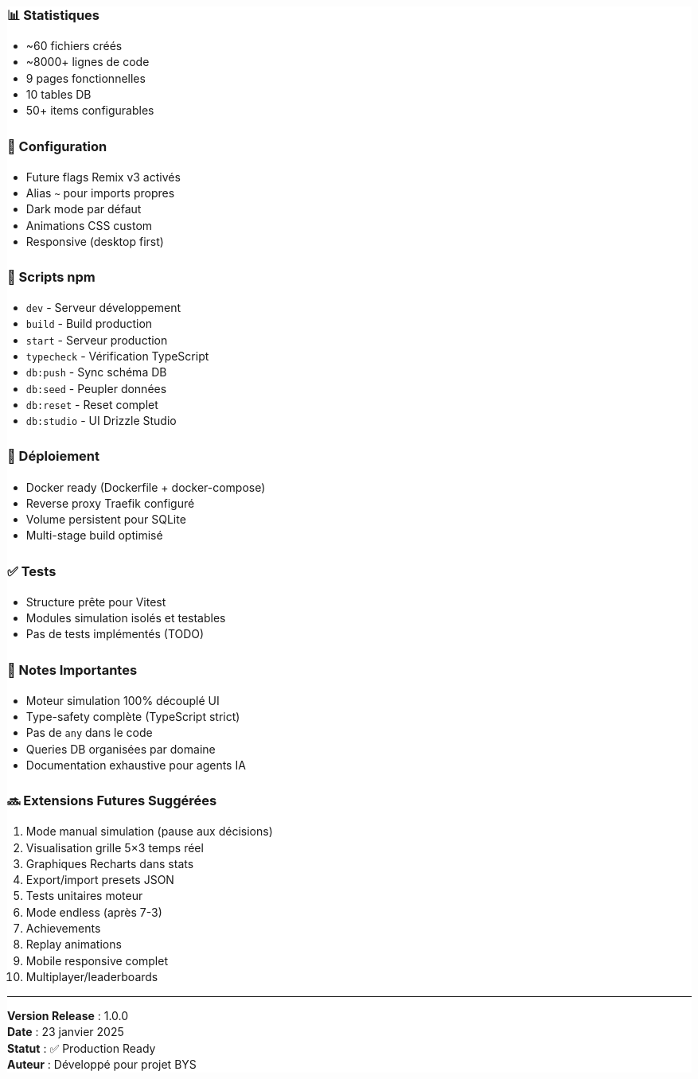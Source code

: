 ### 📊 Statistiques
- ~60 fichiers créés
- ~8000+ lignes de code
- 9 pages fonctionnelles
- 10 tables DB
- 50+ items configurables

### 🔧 Configuration
- Future flags Remix v3 activés
- Alias `~` pour imports propres
- Dark mode par défaut
- Animations CSS custom
- Responsive (desktop first)

### 📝 Scripts npm
- `dev` - Serveur développement
- `build` - Build production
- `start` - Serveur production
- `typecheck` - Vérification TypeScript
- `db:push` - Sync schéma DB
- `db:seed` - Peupler données
- `db:reset` - Reset complet
- `db:studio` - UI Drizzle Studio

### 🚀 Déploiement
- Docker ready (Dockerfile + docker-compose)
- Reverse proxy Traefik configuré
- Volume persistent pour SQLite
- Multi-stage build optimisé

### ✅ Tests
- Structure prête pour Vitest
- Modules simulation isolés et testables
- Pas de tests implémentés (TODO)

### 📌 Notes Importantes
- Moteur simulation 100% découplé UI
- Type-safety complète (TypeScript strict)
- Pas de `any` dans le code
- Queries DB organisées par domaine
- Documentation exhaustive pour agents IA

### 🔜 Extensions Futures Suggérées
1. Mode manual simulation (pause aux décisions)
2. Visualisation grille 5×3 temps réel
3. Graphiques Recharts dans stats
4. Export/import presets JSON
5. Tests unitaires moteur
6. Mode endless (après 7-3)
7. Achievements
8. Replay animations
9. Mobile responsive complet
10. Multiplayer/leaderboards

---

**Version Release** : 1.0.0  
**Date** : 23 janvier 2025  
**Statut** : ✅ Production Ready  
**Auteur** : Développé pour projet BYS

